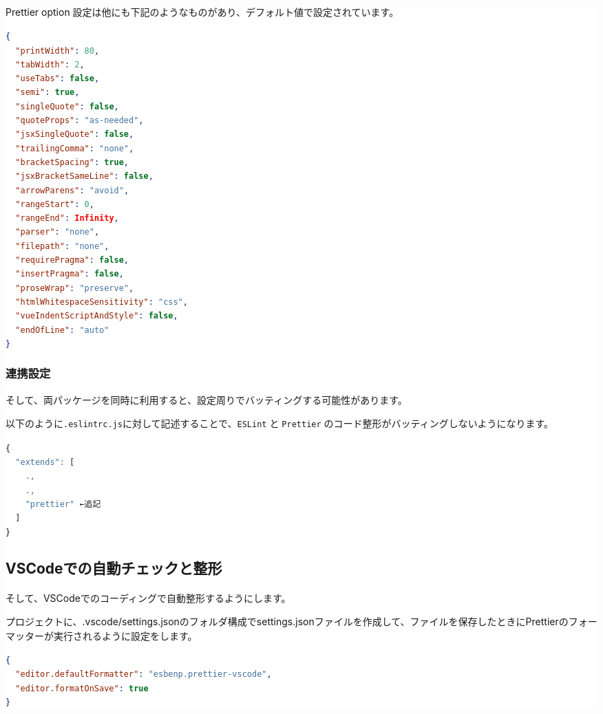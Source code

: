 Prettier option 設定は他にも下記のようなものがあり、デフォルト値で設定されています。

```json
{
  "printWidth": 80,
  "tabWidth": 2,
  "useTabs": false,
  "semi": true,
  "singleQuote": false,
  "quoteProps": "as-needed",
  "jsxSingleQuote": false,
  "trailingComma": "none",
  "bracketSpacing": true,
  "jsxBracketSameLine": false,
  "arrowParens": "avoid",
  "rangeStart": 0,
  "rangeEnd": Infinity,
  "parser": "none",
  "filepath": "none",
  "requirePragma": false,
  "insertPragma": false,
  "proseWrap": "preserve",
  "htmlWhitespaceSensitivity": "css",
  "vueIndentScriptAndStyle": false,
  "endOfLine": "auto"
}
```

### 連携設定

そして、両パッケージを同時に利用すると、設定周りでバッティングする可能性があります。

以下のように`.eslintrc.js`に対して記述することで、`ESLint` と `Prettier` のコード整形がバッティングしないようになります。

```js
{
  "extends": [
    .,
    .,
    "prettier" ←追記
  ]
}
```

## VSCodeでの自動チェックと整形

そして、VSCodeでのコーディングで自動整形するようにします。

プロジェクトに、.vscode/settings.jsonのフォルダ構成でsettings.jsonファイルを作成して、ファイルを保存したときにPrettierのフォーマッターが実行されるように設定をします。

```json
{
  "editor.defaultFormatter": "esbenp.prettier-vscode",
  "editor.formatOnSave": true
}

```
